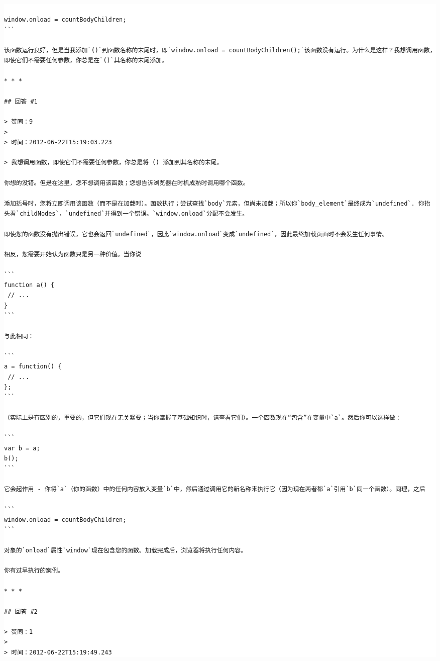  `````

 window.onload = countBodyChildren; 
```

该函数运行良好，但是当我添加`()`到函数名称的末尾时，即`window.onload = countBodyChildren();`该函数没有运行。为什么是这样？我想调用函数，即使它们不需要任何参数，你总是在`()`其名称的末尾添加。

* * *

## 回答 #1

> 赞同：9
> 
> 时间：2012-06-22T15:19:03.223

> 我想调用函数，即使它们不需要任何参数，你总是将 () 添加到其名称的末尾。

你想的没错。但是在这里，您不想调用该函数；您想告诉浏览器在时机成熟时调用哪个函数。

添加括号时，您将立即调用该函数（而不是在加载时）。函数执行；尝试查找`body`元素，但尚未加载；所以你`body_element`最终成为`undefined`. 你抬头看`childNodes`，`undefined`并得到一个错误。`window.onload`分配不会发生。

即使您的函数没有抛出错误，它也会返回`undefined`，因此`window.onload`变成`undefined`，因此最终加载页面时不会发生任何事情。

相反，您需要开始认为函数只是另一种价值。当你说

```
function a() {
  // ...
} 
```

与此相同：

```
a = function() {
  // ...
}; 
```

（实际上是有区别的，重要的，但它们现在无关紧要；当你掌握了基础知识时，请查看它们）。一个函数现在“包含”在变量中`a`。然后你可以这样做：

```
var b = a;
b(); 
```

它会起作用 - 你将`a`（你的函数）中的任何内容放入变量`b`中，然后通过调用它的新名称来执行它（因为现在两者都`a`引用`b`同一个函数）。同理，之后

```
window.onload = countBodyChildren; 
```

对象的`onload`属性`window`现在包含您的函数。加载完成后，浏览器将执行任何内容。

你有过早执行的案例。

* * *

## 回答 #2

> 赞同：1
> 
> 时间：2012-06-22T15:19:49.243

 `````